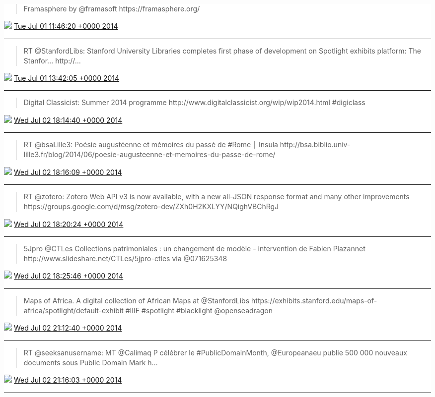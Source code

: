 > Framasphere by @framasoft https://framasphere\.org/

<img src="../../media/tweet.ico" width="12" /> [Tue Jul 01 11:46:20 +0000 2014](https://twitter.com/regisrob/status/483939657114075136)

----

> RT @StanfordLibs: Stanford University Libraries completes first phase of development on Spotlight exhibits platform: The Stanfor\.\.\. http://…

<img src="../../media/tweet.ico" width="12" /> [Tue Jul 01 13:42:05 +0000 2014](https://twitter.com/regisrob/status/483968787633680384)

----

> Digital Classicist: Summer 2014 programme http://www\.digitalclassicist\.org/wip/wip2014\.html \#digiclass

<img src="../../media/tweet.ico" width="12" /> [Wed Jul 02 18:14:40 +0000 2014](https://twitter.com/regisrob/status/484399773420507136)

----

> RT @bsaLille3: Poésie augustéenne et mémoires du passé de \#Rome ⏐ Insula http://bsa\.biblio\.univ\-lille3\.fr/blog/2014/06/poesie\-augusteenne\-et\-memoires\-du\-passe\-de\-rome/

<img src="../../media/tweet.ico" width="12" /> [Wed Jul 02 18:16:09 +0000 2014](https://twitter.com/regisrob/status/484400147036925952)

----

> RT @zotero: Zotero Web API v3 is now available, with a new all\-JSON response format and many other improvements https://groups\.google\.com/d/msg/zotero\-dev/ZXh0H2KXLYY/NQighVBChRgJ

<img src="../../media/tweet.ico" width="12" /> [Wed Jul 02 18:20:24 +0000 2014](https://twitter.com/regisrob/status/484401215464173568)

----

> 5Jpro @CTLes Collections patrimoniales : un changement de modèle \- intervention de Fabien Plazannet http://www\.slideshare\.net/CTLes/5jpro\-ctles via @071625348

<img src="../../media/tweet.ico" width="12" /> [Wed Jul 02 18:25:46 +0000 2014](https://twitter.com/regisrob/status/484402567841976320)

----

> Maps of Africa\. A digital collection of African Maps at @StanfordLibs https://exhibits\.stanford\.edu/maps\-of\-africa/spotlight/default\-exhibit \#IIIF \#spotlight \#blacklight @openseadragon

<img src="../../media/tweet.ico" width="12" /> [Wed Jul 02 21:12:40 +0000 2014](https://twitter.com/regisrob/status/484444571112198144)

----

> RT @seeksanusername: MT @Calimaq P célébrer le \#PublicDomainMonth, @Europeanaeu publie 500 000 nouveaux documents sous Public Domain Mark h…

<img src="../../media/tweet.ico" width="12" /> [Wed Jul 02 21:16:03 +0000 2014](https://twitter.com/regisrob/status/484445419226030080)

----

